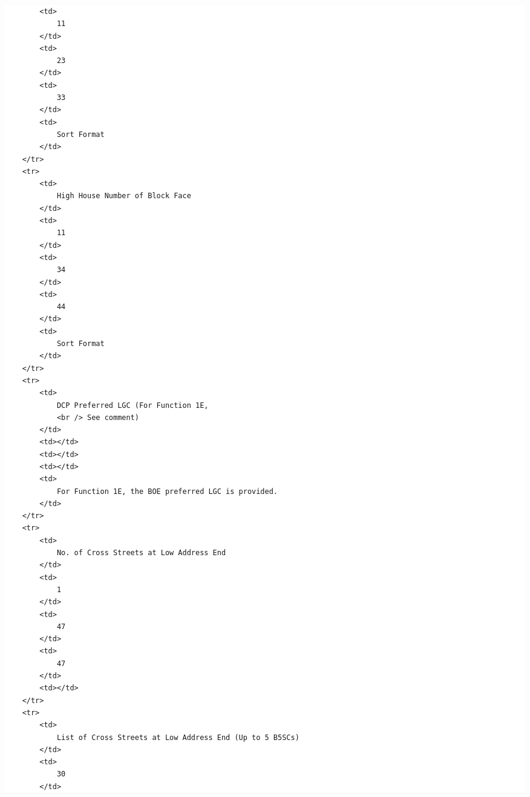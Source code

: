             <td>
                11
            </td>
            <td>
                23
            </td>
            <td>
                33
            </td>
            <td>
                Sort Format
            </td>
        </tr>
        <tr>
            <td>
                High House Number of Block Face
            </td>
            <td>
                11
            </td>
            <td>
                34
            </td>
            <td>
                44
            </td>
            <td>
                Sort Format
            </td>
        </tr>
        <tr>
            <td>
                DCP Preferred LGC (For Function 1E,
                <br /> See comment)
            </td>
            <td></td>
            <td></td>
            <td></td>
            <td>
                For Function 1E, the BOE preferred LGC is provided.
            </td>
        </tr>
        <tr>
            <td>
                No. of Cross Streets at Low Address End
            </td>
            <td>
                1
            </td>
            <td>
                47
            </td>
            <td>
                47
            </td>
            <td></td>
        </tr>
        <tr>
            <td>
                List of Cross Streets at Low Address End (Up to 5 B5SCs)
            </td>
            <td>
                30
            </td>